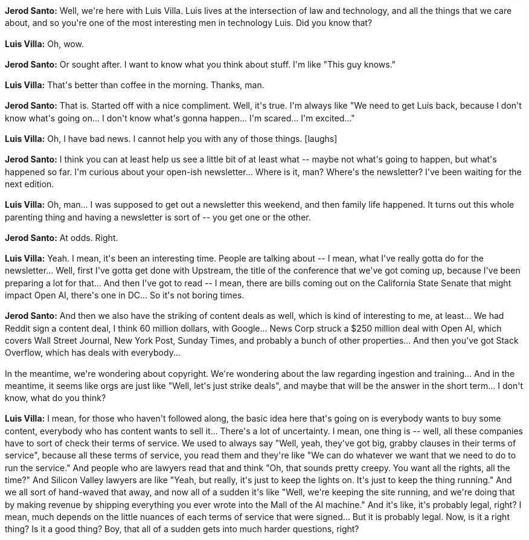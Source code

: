 **Jerod Santo:** Well, we're here with Luis Villa. Luis lives at the intersection of law and technology, and all the things that we care about, and so you're one of the most interesting men in technology Luis. Did you know that?

**Luis Villa:** Oh, wow.

**Jerod Santo:** Or sought after. I want to know what you think about stuff. I'm like "This guy knows."

**Luis Villa:** That's better than coffee in the morning. Thanks, man.

**Jerod Santo:** That is. Started off with a nice compliment. Well, it's true. I'm always like "We need to get Luis back, because I don't know what's going on... I don't know what's gonna happen... I'm scared... I'm excited..."

**Luis Villa:** Oh, I have bad news. I cannot help you with any of those things. \[laughs\]

**Jerod Santo:** I think you can at least help us see a little bit of at least what -- maybe not what's going to happen, but what's happened so far. I'm curious about your open-ish newsletter... Where is it, man? Where's the newsletter? I've been waiting for the next edition.

**Luis Villa:** Oh, man... I was supposed to get out a newsletter this weekend, and then family life happened. It turns out this whole parenting thing and having a newsletter is sort of -- you get one or the other.

**Jerod Santo:** At odds. Right.

**Luis Villa:** Yeah. I mean, it's been an interesting time. People are talking about -- I mean, what I've really gotta do for the newsletter... Well, first I've gotta get done with Upstream, the title of the conference that we've got coming up, because I've been preparing a lot for that... And then I've got to read -- I mean, there are bills coming out on the California State Senate that might impact Open AI, there's one in DC... So it's not boring times.

**Jerod Santo:** And then we also have the striking of content deals as well, which is kind of interesting to me, at least... We had Reddit sign a content deal, I think 60 million dollars, with Google... News Corp struck a $250 million deal with Open AI, which covers Wall Street Journal, New York Post, Sunday Times, and probably a bunch of other properties... And then you've got Stack Overflow, which has deals with everybody...

In the meantime, we're wondering about copyright. We're wondering about the law regarding ingestion and training... And in the meantime, it seems like orgs are just like "Well, let's just strike deals", and maybe that will be the answer in the short term... I don't know, what do you think?

**Luis Villa:** I mean, for those who haven't followed along, the basic idea here that's going on is everybody wants to buy some content, everybody who has content wants to sell it... There's a lot of uncertainty. I mean, one thing is -- well, all these companies have to sort of check their terms of service. We used to always say "Well, yeah, they've got big, grabby clauses in their terms of service", because all these terms of service, you read them and they're like "We can do whatever we want that we need to do to run the service." And people who are lawyers read that and think "Oh, that sounds pretty creepy. You want all the rights, all the time?" And Silicon Valley lawyers are like "Yeah, but really, it's just to keep the lights on. It's just to keep the thing running." And we all sort of hand-waved that away, and now all of a sudden it's like "Well, we're keeping the site running, and we're doing that by making revenue by shipping everything you ever wrote into the Mall of the AI machine." And it's like, it's probably legal, right? I mean, much depends on the little nuances of each terms of service that were signed... But it is probably legal. Now, is it a right thing? Is it a good thing? Boy, that all of a sudden gets into much harder questions, right?
